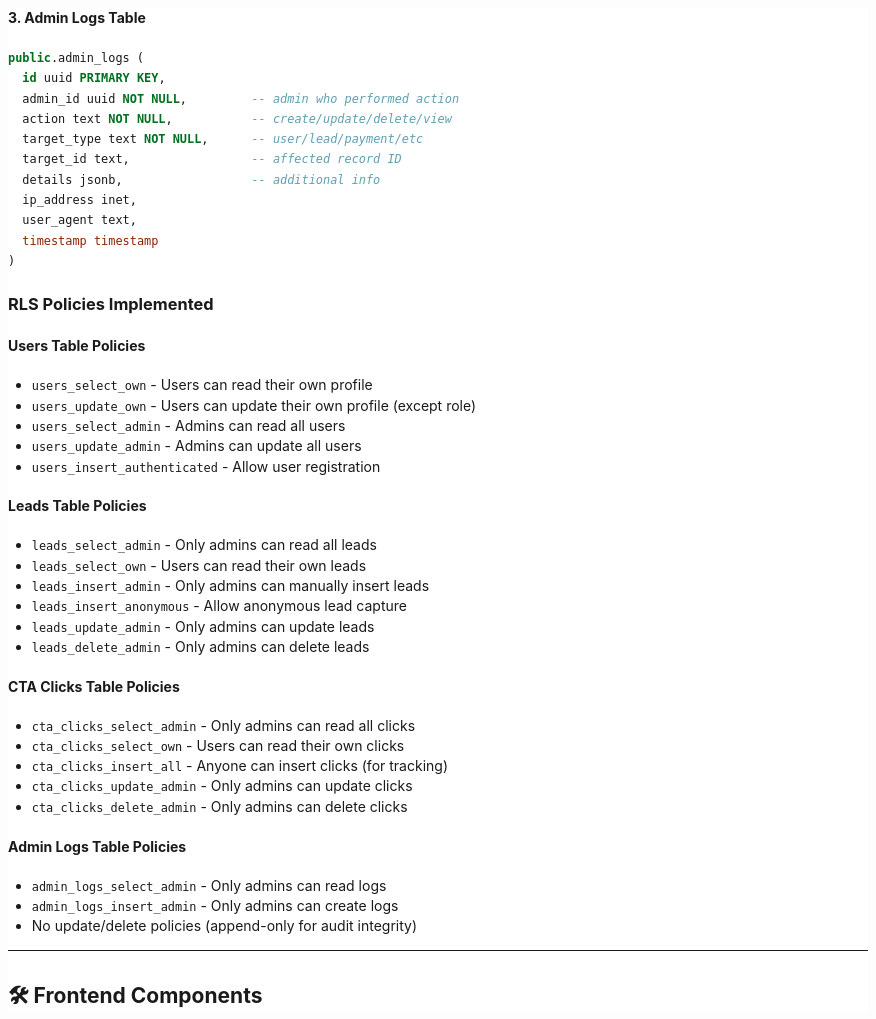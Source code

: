 #### 3. Admin Logs Table

```sql
public.admin_logs (
  id uuid PRIMARY KEY,
  admin_id uuid NOT NULL,         -- admin who performed action
  action text NOT NULL,           -- create/update/delete/view
  target_type text NOT NULL,      -- user/lead/payment/etc
  target_id text,                 -- affected record ID
  details jsonb,                  -- additional info
  ip_address inet,
  user_agent text,
  timestamp timestamp
)
```

### RLS Policies Implemented

#### Users Table Policies

- `users_select_own` - Users can read their own profile
- `users_update_own` - Users can update their own profile (except role)
- `users_select_admin` - Admins can read all users
- `users_update_admin` - Admins can update all users
- `users_insert_authenticated` - Allow user registration

#### Leads Table Policies

- `leads_select_admin` - Only admins can read all leads
- `leads_select_own` - Users can read their own leads
- `leads_insert_admin` - Only admins can manually insert leads
- `leads_insert_anonymous` - Allow anonymous lead capture
- `leads_update_admin` - Only admins can update leads
- `leads_delete_admin` - Only admins can delete leads

#### CTA Clicks Table Policies

- `cta_clicks_select_admin` - Only admins can read all clicks
- `cta_clicks_select_own` - Users can read their own clicks
- `cta_clicks_insert_all` - Anyone can insert clicks (for tracking)
- `cta_clicks_update_admin` - Only admins can update clicks
- `cta_clicks_delete_admin` - Only admins can delete clicks

#### Admin Logs Table Policies

- `admin_logs_select_admin` - Only admins can read logs
- `admin_logs_insert_admin` - Only admins can create logs
- No update/delete policies (append-only for audit integrity)

---

## 🛠️ Frontend Components
